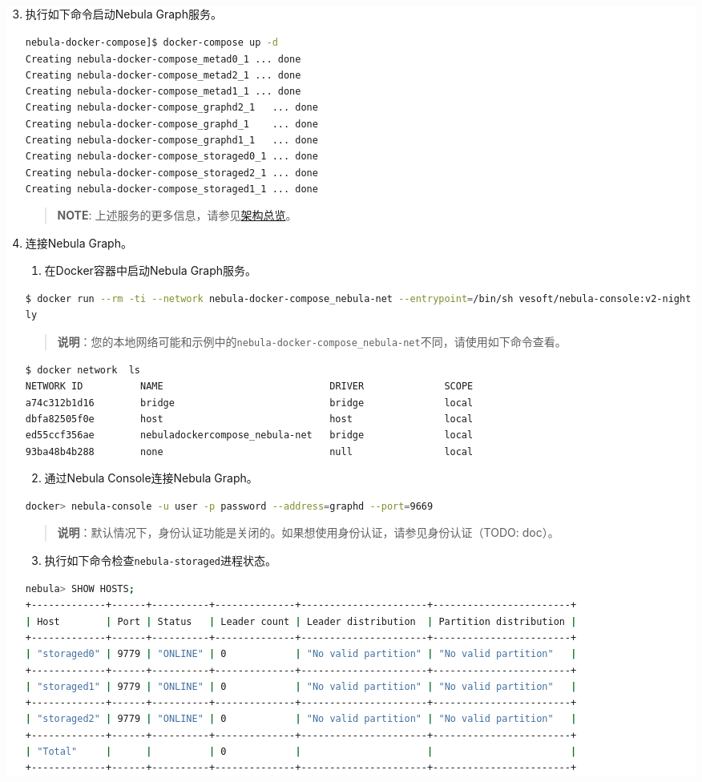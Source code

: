 3. 执行如下命令启动Nebula Graph服务。

    ```bash
    nebula-docker-compose]$ docker-compose up -d
    Creating nebula-docker-compose_metad0_1 ... done
    Creating nebula-docker-compose_metad2_1 ... done
    Creating nebula-docker-compose_metad1_1 ... done
    Creating nebula-docker-compose_graphd2_1   ... done
    Creating nebula-docker-compose_graphd_1    ... done
    Creating nebula-docker-compose_graphd1_1   ... done
    Creating nebula-docker-compose_storaged0_1 ... done
    Creating nebula-docker-compose_storaged2_1 ... done
    Creating nebula-docker-compose_storaged1_1 ... done
    ```

    >**NOTE**: 上述服务的更多信息，请参见[架构总览](../1.introduction/3.nebula-graph-architecture/1.architecture-overview.md)。

4. 连接Nebula Graph。

    1. 在Docker容器中启动Nebula Graph服务。

    ```bash
    $ docker run --rm -ti --network nebula-docker-compose_nebula-net --entrypoint=/bin/sh vesoft/nebula-console:v2-nightly
    ```

    >**说明**：您的本地网络可能和示例中的`nebula-docker-compose_nebula-net`不同，请使用如下命令查看。

    ```bash
    $ docker network  ls
    NETWORK ID          NAME                             DRIVER              SCOPE
    a74c312b1d16        bridge                           bridge              local
    dbfa82505f0e        host                             host                local
    ed55ccf356ae        nebuladockercompose_nebula-net   bridge              local
    93ba48b4b288        none                             null                local
    ```

    2. 通过Nebula Console连接Nebula Graph。

    ```bash
    docker> nebula-console -u user -p password --address=graphd --port=9669
    ```
    
    >**说明**：默认情况下，身份认证功能是关闭的。如果想使用身份认证，请参见身份认证（TODO: doc）。

    3. 执行如下命令检查`nebula-storaged`进程状态。

    ```bash
    nebula> SHOW HOSTS;
    +-------------+------+----------+--------------+----------------------+------------------------+
    | Host        | Port | Status   | Leader count | Leader distribution  | Partition distribution |
    +-------------+------+----------+--------------+----------------------+------------------------+
    | "storaged0" | 9779 | "ONLINE" | 0            | "No valid partition" | "No valid partition"   |
    +-------------+------+----------+--------------+----------------------+------------------------+
    | "storaged1" | 9779 | "ONLINE" | 0            | "No valid partition" | "No valid partition"   |
    +-------------+------+----------+--------------+----------------------+------------------------+
    | "storaged2" | 9779 | "ONLINE" | 0            | "No valid partition" | "No valid partition"   |
    +-------------+------+----------+--------------+----------------------+------------------------+
    | "Total"     |      |          | 0            |                      |                        |
    +-------------+------+----------+--------------+----------------------+------------------------+
    ```
